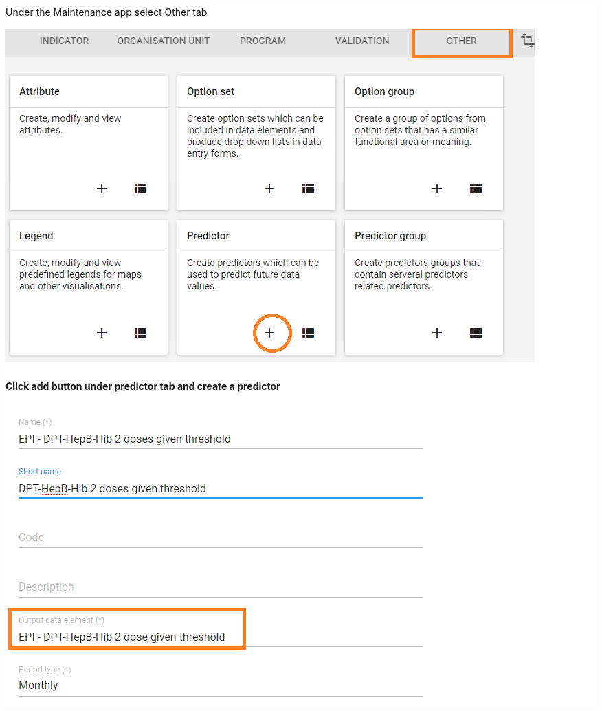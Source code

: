 Under the Maintenance app select Other tab

![](Images/vrconfig/image23.png)

#### Click add button under predictor tab and create a predictor

![](Images/vrconfig/image28.png)
